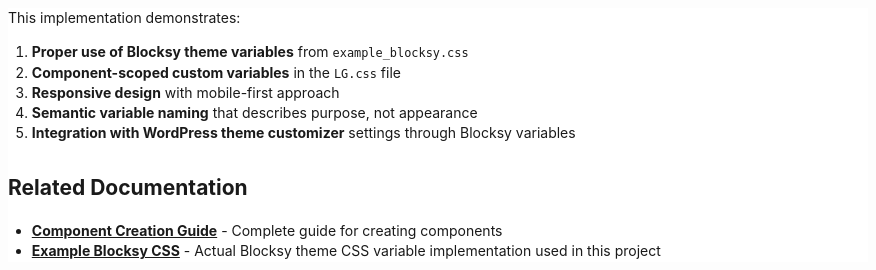 This implementation demonstrates:

1. **Proper use of Blocksy theme variables** from `example_blocksy.css`
2. **Component-scoped custom variables** in the `LG.css` file
3. **Responsive design** with mobile-first approach
4. **Semantic variable naming** that describes purpose, not appearance
5. **Integration with WordPress theme customizer** settings through Blocksy variables

## Related Documentation

- **[Component Creation Guide](./COMPONENT_CREATION_GUIDE.md)** - Complete guide for creating components
- **[Example Blocksy CSS](./example_blocksy.css)** - Actual Blocksy theme CSS variable implementation used in this project